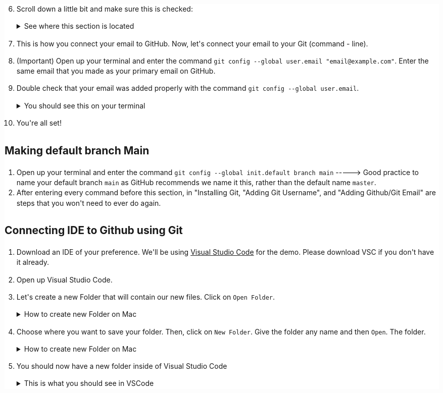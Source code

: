 6) Scroll down a little bit and make sure this is checked:
    <details>
    <summary>See where this section is located</summary>
    <img src="https://user-images.githubusercontent.com/71786791/192178183-8bbe53f2-ff03-4764-9aa5-cfc045d6570f.png" alt="drawing" width="700" height="150"/>
    </details>
    
7) This is how you connect your email to GitHub. Now, let's connect your email to your Git (command - line). <br>
8) (Important) Open up your terminal and enter the command `git config --global user.email "email@example.com"`. Enter the same email that you made as your primary email on GitHub. <br>
9) Double check that your email was added properly with the command `git config --global user.email`.
    <details>
    <summary>You should see this on your terminal</summary>
    <img src="https://user-images.githubusercontent.com/71786791/192178458-8b6a9b72-47fc-426f-8eee-8cd6fece6df3.png" alt="drawing" width="600" height="150"/>
    </details>
    
10) You're all set!

## Making default branch Main
1) Open up your terminal and enter the command `git config --global init.default branch main`
-----> Good practice to name your default branch `main` as GitHub recommends we name it this, rather than the default name `master`.
2) After entering every command before this section, in "Installing Git, "Adding Git Username", and "Adding Github/Git Email" are steps that you won't need to ever do again.

## Connecting IDE to Github using Git
1) Download an IDE of your preference. We'll be using [Visual Studio Code](https://code.visualstudio.com/download) for the demo. Please download VSC if you don't have it already.
2) Open up Visual Studio Code.
3) Let's create a new Folder that will contain our new files. Click on `Open Folder`.
    <details>
    <summary>How to create new Folder on Mac</summary>
    <img src="https://user-images.githubusercontent.com/71786791/192180829-a0da7a52-c675-435c-b16f-9e0e77362069.png" alt="drawing" width="300" height="500"/>
    </details>

4) Choose where you want to save your folder. Then, click on `New Folder`. Give the folder any name and then `Open`. The folder.
    <details>
    <summary>How to create new Folder on Mac</summary>
    <img src="https://user-images.githubusercontent.com/71786791/192181092-4989820f-8cd0-4ba2-9e5f-38531d65615a.png" alt="drawing" width="300" height="500"/>
    </details>
    
5) You should now have a new folder inside of Visual Studio Code
    <details>
    <summary>This is what you should see in VSCode</summary>
    <img src="https://user-images.githubusercontent.com/71786791/192181282-834542ad-0b82-45e3-9756-2040dc20c256.png" alt="drawing" width="700" height="500"/>
    </details>
    